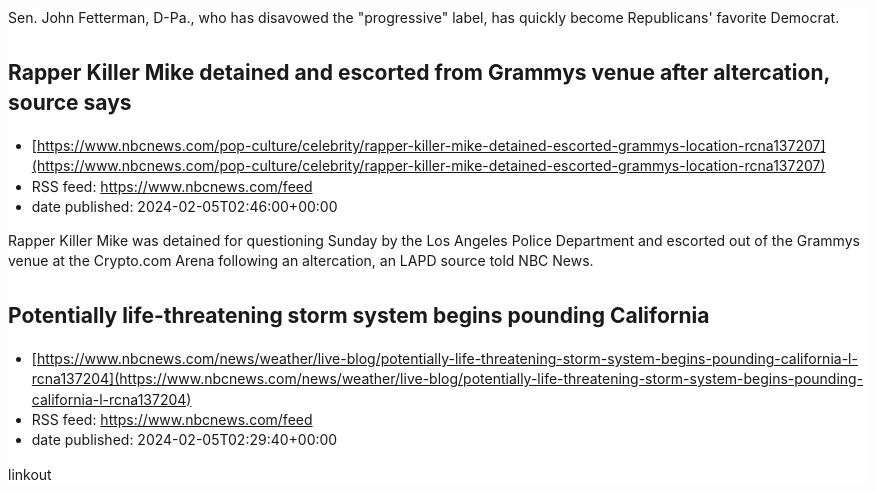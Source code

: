 Sen. John Fetterman, D-Pa., who has disavowed the "progressive" label, has quickly become Republicans' favorite Democrat.

## Rapper Killer Mike detained and escorted from Grammys venue after altercation, source says
 - [https://www.nbcnews.com/pop-culture/celebrity/rapper-killer-mike-detained-escorted-grammys-location-rcna137207](https://www.nbcnews.com/pop-culture/celebrity/rapper-killer-mike-detained-escorted-grammys-location-rcna137207)
 - RSS feed: https://www.nbcnews.com/feed
 - date published: 2024-02-05T02:46:00+00:00

Rapper Killer Mike was detained for questioning Sunday by the Los Angeles Police Department and escorted out of the Grammys venue at the Crypto.com Arena following an altercation, an LAPD source told NBC News.

## Potentially life-threatening storm system begins pounding California
 - [https://www.nbcnews.com/news/weather/live-blog/potentially-life-threatening-storm-system-begins-pounding-california-l-rcna137204](https://www.nbcnews.com/news/weather/live-blog/potentially-life-threatening-storm-system-begins-pounding-california-l-rcna137204)
 - RSS feed: https://www.nbcnews.com/feed
 - date published: 2024-02-05T02:29:40+00:00

linkout

